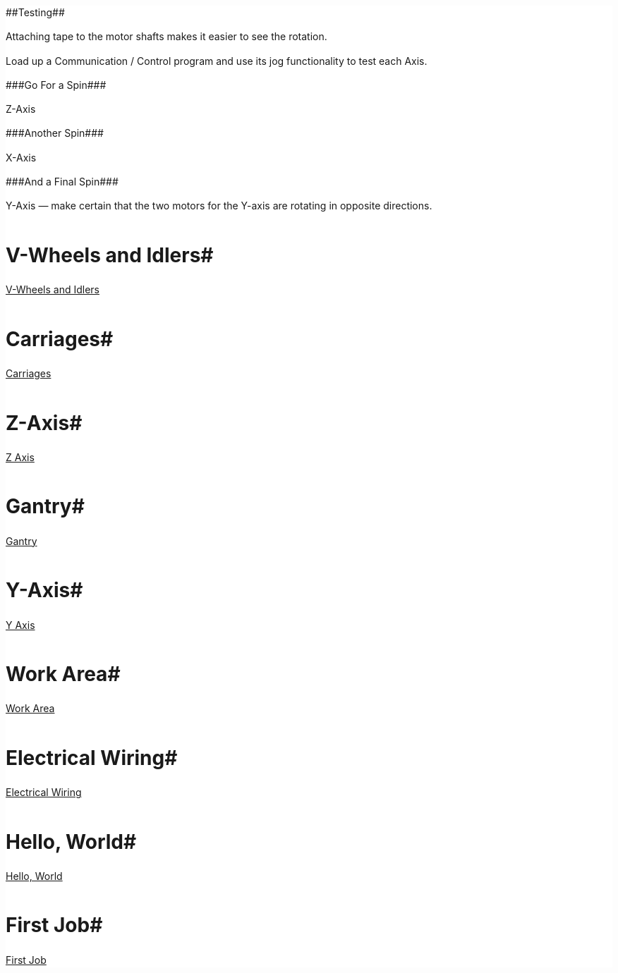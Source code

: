 

##Testing##

Attaching tape to the motor shafts makes it easier to see the rotation.

Load up a Communication / Control program and use its jog functionality to test each Axis.

###Go For a Spin###

Z-Axis

###Another Spin###

X-Axis

###And a Final Spin###

Y-Axis — make certain that the two motors for the Y-axis are rotating in opposite directions.


# V-Wheels and Idlers#
[V-Wheels and Idlers](02_vwheels_and_idlers.html)

# Carriages#
[Carriages](03_carriages.html)

# Z-Axis#
[Z Axis](04_zaxis.html)

# Gantry#
[Gantry](05_gantry.html)

# Y-Axis#
[Y Axis](06_endplates.html)

# Work Area#
[Work Area](07_workarea.html)

# Electrical Wiring#
[Electrical Wiring](08_wiring.html)

# Hello, World#
[Hello, World](helloworld.html)

# First Job#
[First Job](firstjob.html)